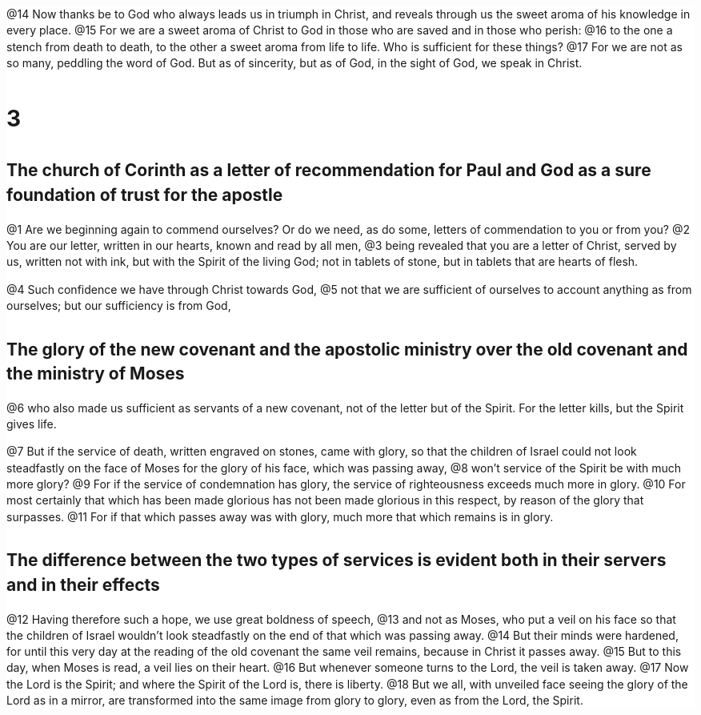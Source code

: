 @14 Now thanks be to God who always leads us in triumph in Christ, and reveals through us the sweet aroma of his knowledge in every place. 
@15 For we are a sweet aroma of Christ to God in those who are saved and in those who perish: 
@16 to the one a stench from death to death, to the other a sweet aroma from life to life. Who is sufficient for these things? 
@17 For we are not as so many, peddling the word of God. But as of sincerity, but as of God, in the sight of God, we speak in Christ. 

# 3 
## The church of Corinth as a letter of recommendation for Paul and God as a sure foundation of trust for the apostle
@1 Are we beginning again to commend ourselves? Or do we need, as do some, letters of commendation to you or from you? 
@2 You are our letter, written in our hearts, known and read by all men, 
@3 being revealed that you are a letter of Christ, served by us, written not with ink, but with the Spirit of the living God; not in tablets of stone, but in tablets that are hearts of flesh. 

@4 Such confidence we have through Christ towards God, 
@5 not that we are sufficient of ourselves to account anything as from ourselves; but our sufficiency is from God,

## The glory of the new covenant and the apostolic ministry over the old covenant and the ministry of Moses
@6 who also made us sufficient as servants of a new covenant, not of the letter but of the Spirit. For the letter kills, but the Spirit gives life. 

@7 But if the service of death, written engraved on stones, came with glory, so that the children of Israel could not look steadfastly on the face of Moses for the glory of his face, which was passing away, 
@8 won’t service of the Spirit be with much more glory? 
@9 For if the service of condemnation has glory, the service of righteousness exceeds much more in glory. 
@10 For most certainly that which has been made glorious has not been made glorious in this respect, by reason of the glory that surpasses. 
@11 For if that which passes away was with glory, much more that which remains is in glory.

## The difference between the two types of services is evident both in their servers and in their effects

@12 Having therefore such a hope, we use great boldness of speech, 
@13 and not as Moses, who put a veil on his face so that the children of Israel wouldn’t look steadfastly on the end of that which was passing away. 
@14 But their minds were hardened, for until this very day at the reading of the old covenant the same veil remains, because in Christ it passes away. 
@15 But to this day, when Moses is read, a veil lies on their heart. 
@16 But whenever someone turns to the Lord, the veil is taken away. 
@17 Now the Lord is the Spirit; and where the Spirit of the Lord is, there is liberty. 
@18 But we all, with unveiled face seeing the glory of the Lord as in a mirror, are transformed into the same image from glory to glory, even as from the Lord, the Spirit. 

